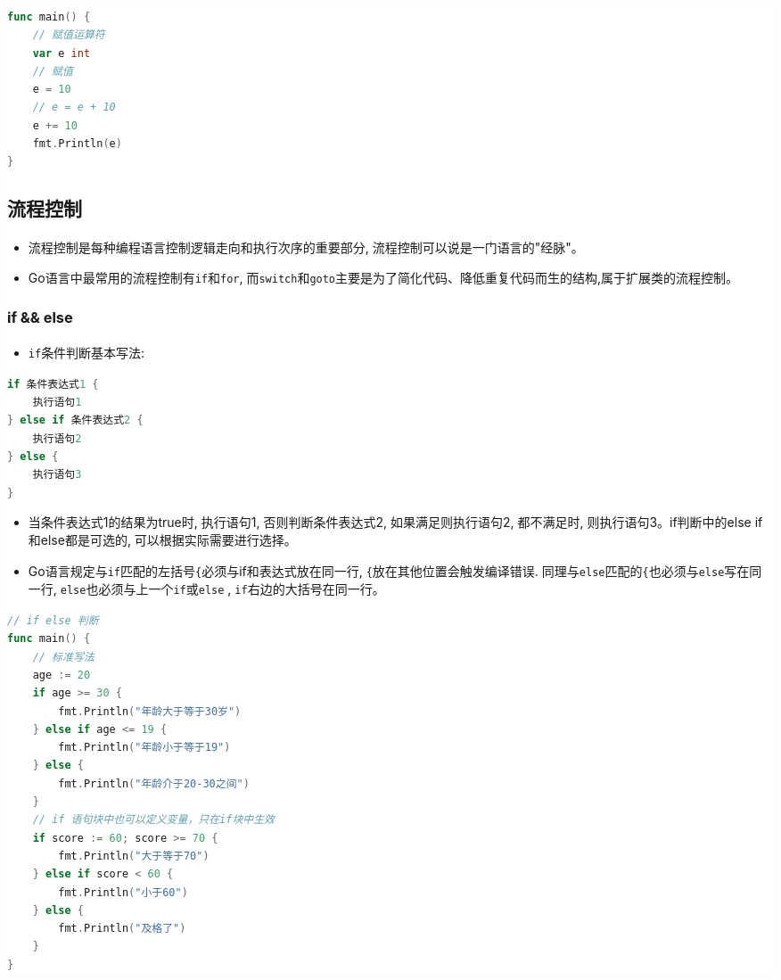 ```go
func main() {
	// 赋值运算符
	var e int
	// 赋值
	e = 10
	// e = e + 10
	e += 10
	fmt.Println(e)
}
```

## 流程控制

* 流程控制是每种编程语言控制逻辑走向和执行次序的重要部分, 流程控制可以说是一门语言的"经脉"。

* Go语言中最常用的流程控制有`if`和`for`, 而`switch`和`goto`主要是为了简化代码、降低重复代码而生的结构,属于扩展类的流程控制。

### if && else

* `if`条件判断基本写法:

```go
if 条件表达式1 {
	执行语句1
} else if 条件表达式2 {
	执行语句2
} else {
	执行语句3
}

```

* 当条件表达式1的结果为true时, 执行语句1, 否则判断条件表达式2, 如果满足则执行语句2, 都不满足时, 则执行语句3。if判断中的else if和else都是可选的, 可以根据实际需要进行选择。

* Go语言规定与`if`匹配的左括号`{`必须与if和表达式放在同一行, `{`放在其他位置会触发编译错误. 同理与`else`匹配的`{`也必须与`else`写在同一行, `else`也必须与上一个`if`或`else` , `if`右边的大括号在同一行。

```go
// if else 判断
func main() {
	// 标准写法
	age := 20
	if age >= 30 {
		fmt.Println("年龄大于等于30岁")
	} else if age <= 19 {
		fmt.Println("年龄小于等于19")
	} else {
		fmt.Println("年龄介于20-30之间")
	}
	// if 语句块中也可以定义变量，只在if块中生效
	if score := 60; score >= 70 {
		fmt.Println("大于等于70")
	} else if score < 60 {
		fmt.Println("小于60")
	} else {
		fmt.Println("及格了")
	}
}

```
